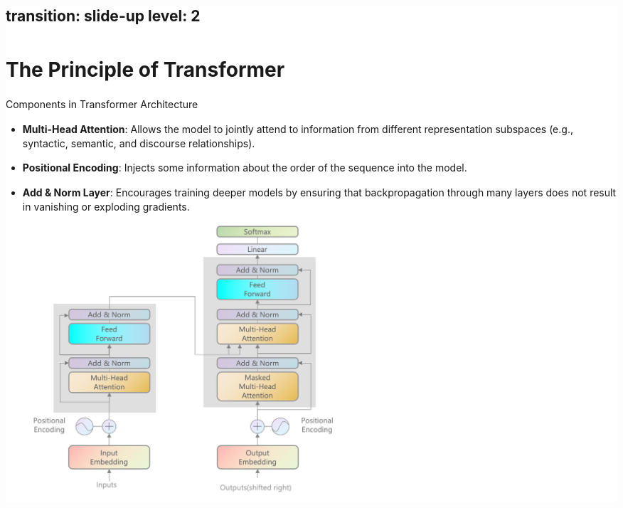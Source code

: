 transition: slide-up
level: 2
---

# The Principle of Transformer

Components in Transformer Architecture


<div grid="~ cols-2 gap-4 items-start">

<div>

<v-clicks depth="2">

- **Multi-Head Attention**: Allows the model to jointly attend to information from different representation subspaces (e.g., syntactic, semantic, and discourse relationships).

- **Positional Encoding**: Injects some information about the order of the sequence into the model.

- **Add & Norm Layer**: Encourages training deeper models by ensuring that backpropagation through many layers does not result in vanishing or exploding gradients.

</v-clicks>
</div>

<div class="flex justify-center">
  <img src="./image/transformer_frame.png" alt="ネットワーク図" width="500" />
</div>
